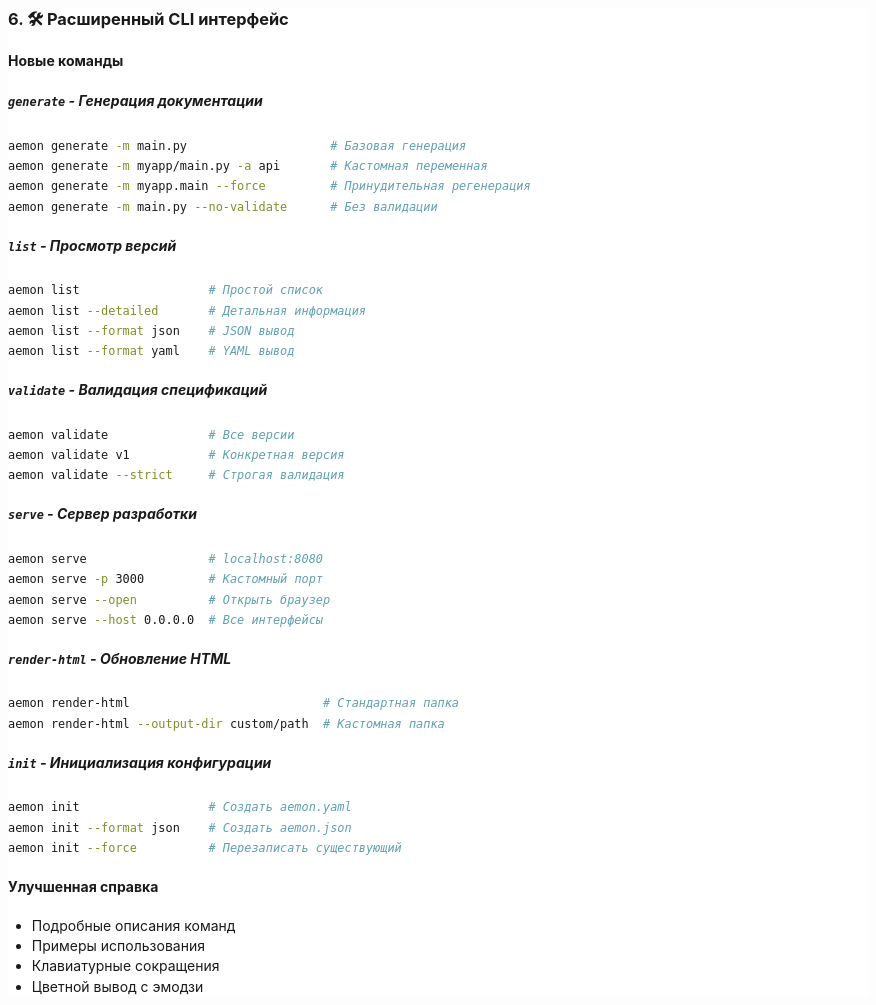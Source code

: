 ### 6. 🛠️ Расширенный CLI интерфейс

#### Новые команды

##### `generate` - Генерация документации
```bash
aemon generate -m main.py                    # Базовая генерация
aemon generate -m myapp/main.py -a api       # Кастомная переменная
aemon generate -m myapp.main --force         # Принудительная регенерация
aemon generate -m main.py --no-validate      # Без валидации
```

##### `list` - Просмотр версий
```bash
aemon list                  # Простой список
aemon list --detailed       # Детальная информация
aemon list --format json    # JSON вывод
aemon list --format yaml    # YAML вывод
```

##### `validate` - Валидация спецификаций
```bash
aemon validate              # Все версии
aemon validate v1           # Конкретная версия
aemon validate --strict     # Строгая валидация
```

##### `serve` - Сервер разработки
```bash
aemon serve                 # localhost:8080
aemon serve -p 3000         # Кастомный порт
aemon serve --open          # Открыть браузер
aemon serve --host 0.0.0.0  # Все интерфейсы
```

##### `render-html` - Обновление HTML
```bash
aemon render-html                           # Стандартная папка
aemon render-html --output-dir custom/path  # Кастомная папка
```

##### `init` - Инициализация конфигурации
```bash
aemon init                  # Создать aemon.yaml
aemon init --format json    # Создать aemon.json
aemon init --force          # Перезаписать существующий
```

#### Улучшенная справка
- Подробные описания команд
- Примеры использования
- Клавиатурные сокращения
- Цветной вывод с эмодзи
